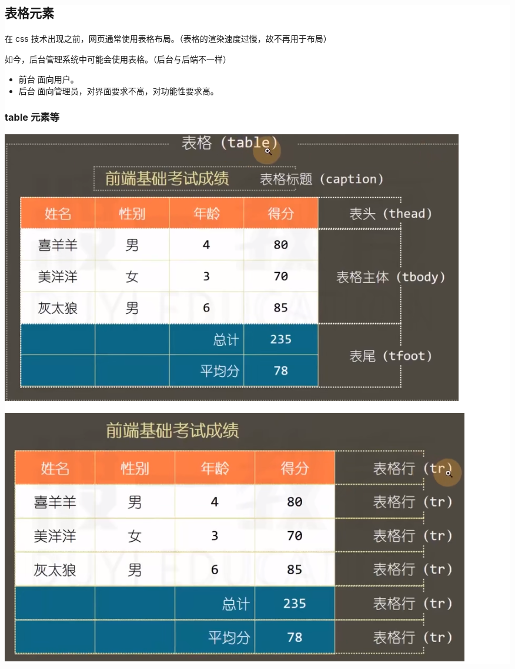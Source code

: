 ## 表格元素

在 css 技术出现之前，网页通常使用表格布局。（表格的渲染速度过慢，故不再用于布局）

如今，后台管理系统中可能会使用表格。（后台与后端不一样）

- 前台
	面向用户。
- 后台
	面向管理员，对界面要求不高，对功能性要求高。

### table 元素等

![img](images/基本元素/clipboard-164119019141411.png)

![img](images/基本元素/clipboard-164119019620812.png)
